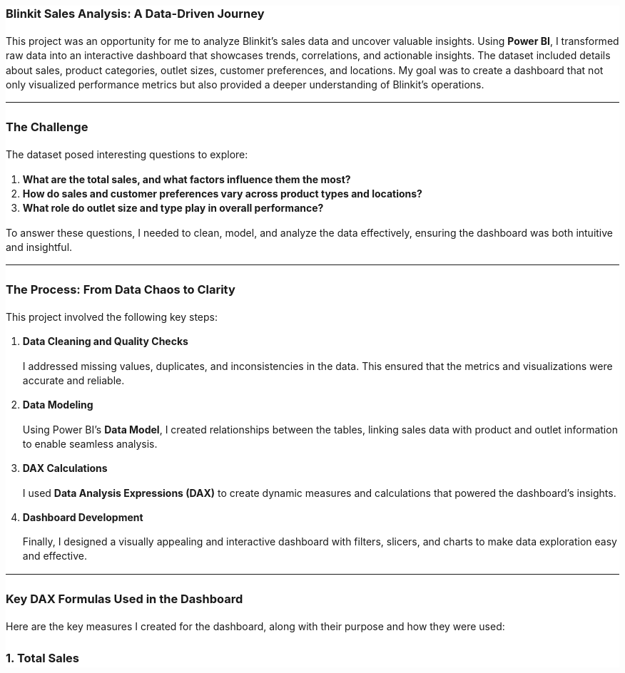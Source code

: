### **Blinkit Sales Analysis: A Data-Driven Journey**

This project was an opportunity for me to analyze Blinkit’s sales data and uncover valuable insights. Using **Power BI**, I transformed raw data into an interactive dashboard that showcases trends, correlations, and actionable insights. The dataset included details about sales, product categories, outlet sizes, customer preferences, and locations. My goal was to create a dashboard that not only visualized performance metrics but also provided a deeper understanding of Blinkit’s operations.

---

### **The Challenge**

The dataset posed interesting questions to explore:

1. **What are the total sales, and what factors influence them the most?**
2. **How do sales and customer preferences vary across product types and locations?**
3. **What role do outlet size and type play in overall performance?**

To answer these questions, I needed to clean, model, and analyze the data effectively, ensuring the dashboard was both intuitive and insightful.

---

### **The Process: From Data Chaos to Clarity**

This project involved the following key steps:

1. **Data Cleaning and Quality Checks**
    
    I addressed missing values, duplicates, and inconsistencies in the data. This ensured that the metrics and visualizations were accurate and reliable.
    
2. **Data Modeling**
    
    Using Power BI’s **Data Model**, I created relationships between the tables, linking sales data with product and outlet information to enable seamless analysis.
    
3. **DAX Calculations**
    
    I used **Data Analysis Expressions (DAX)** to create dynamic measures and calculations that powered the dashboard’s insights.
    
4. **Dashboard Development**
    
    Finally, I designed a visually appealing and interactive dashboard with filters, slicers, and charts to make data exploration easy and effective.
    

---

### **Key DAX Formulas Used in the Dashboard**

Here are the key measures I created for the dashboard, along with their purpose and how they were used:

### **1. Total Sales**
